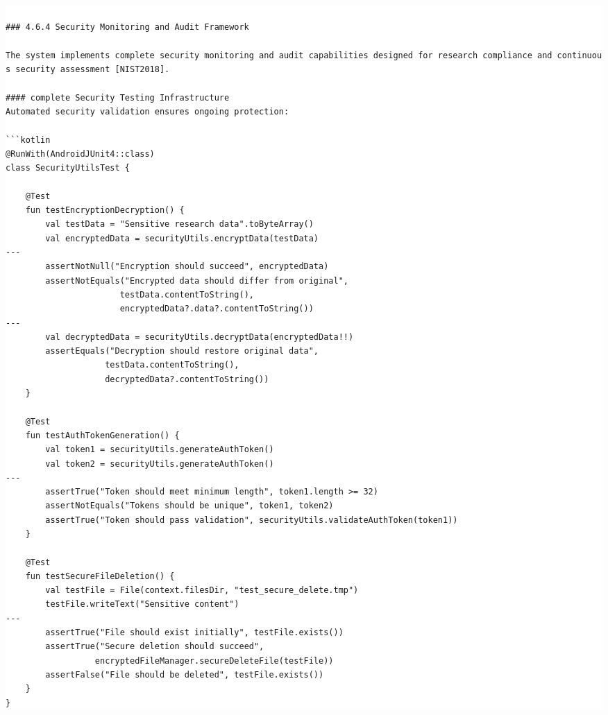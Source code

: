 ```

### 4.6.4 Security Monitoring and Audit Framework

The system implements complete security monitoring and audit capabilities designed for research compliance and continuous security assessment [NIST2018].

#### complete Security Testing Infrastructure
Automated security validation ensures ongoing protection:

```kotlin
@RunWith(AndroidJUnit4::class)
class SecurityUtilsTest {

    @Test
    fun testEncryptionDecryption() {
        val testData = "Sensitive research data".toByteArray()
        val encryptedData = securityUtils.encryptData(testData)
---
        assertNotNull("Encryption should succeed", encryptedData)
        assertNotEquals("Encrypted data should differ from original", 
                       testData.contentToString(), 
                       encryptedData?.data?.contentToString())
---
        val decryptedData = securityUtils.decryptData(encryptedData!!)
        assertEquals("Decryption should restore original data",
                    testData.contentToString(),
                    decryptedData?.contentToString())
    }

    @Test
    fun testAuthTokenGeneration() {
        val token1 = securityUtils.generateAuthToken()
        val token2 = securityUtils.generateAuthToken()
---
        assertTrue("Token should meet minimum length", token1.length >= 32)
        assertNotEquals("Tokens should be unique", token1, token2)
        assertTrue("Token should pass validation", securityUtils.validateAuthToken(token1))
    }

    @Test
    fun testSecureFileDeletion() {
        val testFile = File(context.filesDir, "test_secure_delete.tmp")
        testFile.writeText("Sensitive content")
---
        assertTrue("File should exist initially", testFile.exists())
        assertTrue("Secure deletion should succeed", 
                  encryptedFileManager.secureDeleteFile(testFile))
        assertFalse("File should be deleted", testFile.exists())
    }
}
```

